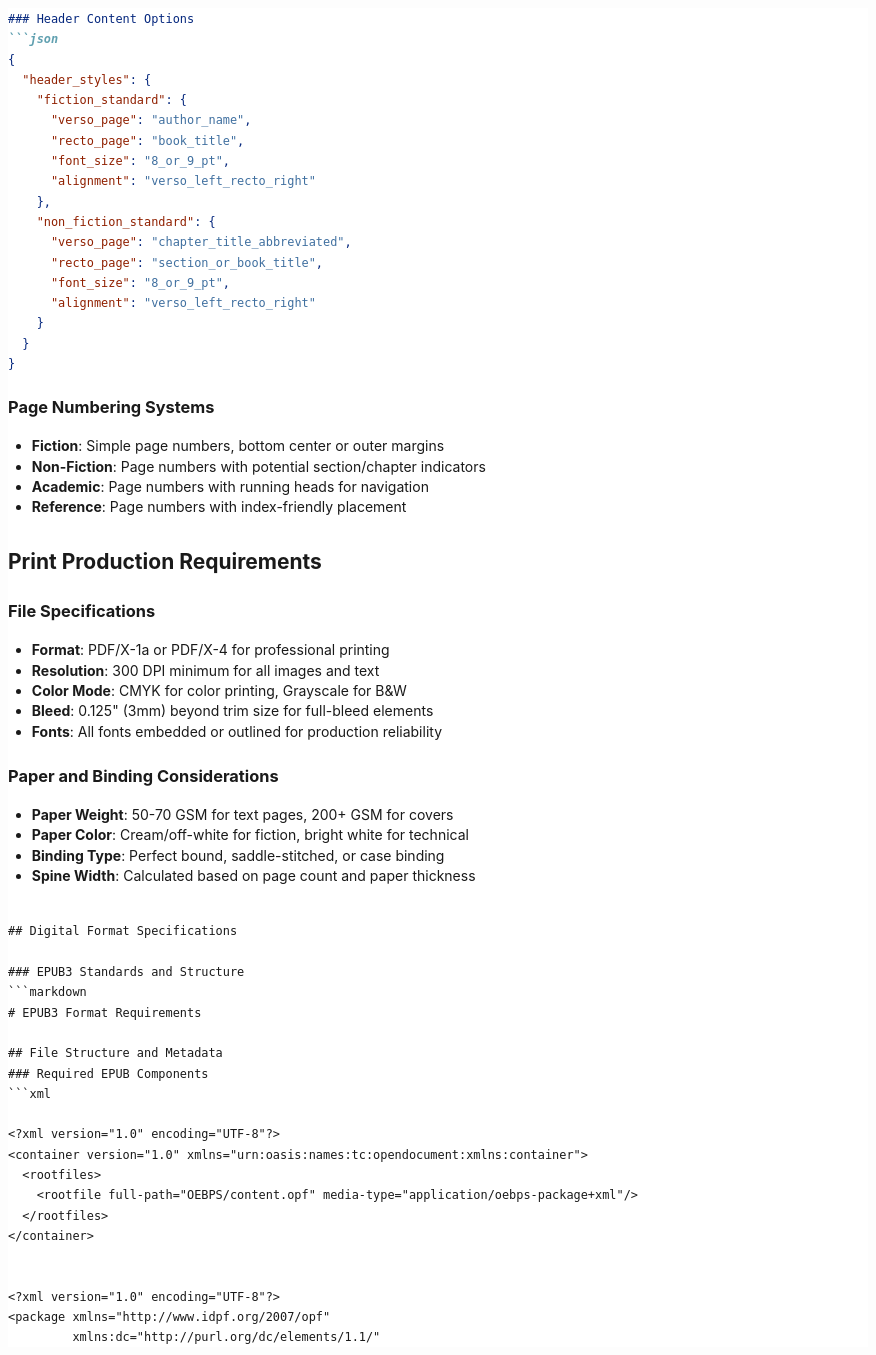 ```markdown
### Header Content Options
```json
{
  "header_styles": {
    "fiction_standard": {
      "verso_page": "author_name",
      "recto_page": "book_title", 
      "font_size": "8_or_9_pt",
      "alignment": "verso_left_recto_right"
    },
    "non_fiction_standard": {
      "verso_page": "chapter_title_abbreviated",
      "recto_page": "section_or_book_title",
      "font_size": "8_or_9_pt", 
      "alignment": "verso_left_recto_right"
    }
  }
}
```

### Page Numbering Systems
- **Fiction**: Simple page numbers, bottom center or outer margins
- **Non-Fiction**: Page numbers with potential section/chapter indicators
- **Academic**: Page numbers with running heads for navigation
- **Reference**: Page numbers with index-friendly placement

## Print Production Requirements
### File Specifications
- **Format**: PDF/X-1a or PDF/X-4 for professional printing
- **Resolution**: 300 DPI minimum for all images and text
- **Color Mode**: CMYK for color printing, Grayscale for B&W
- **Bleed**: 0.125" (3mm) beyond trim size for full-bleed elements
- **Fonts**: All fonts embedded or outlined for production reliability

### Paper and Binding Considerations
- **Paper Weight**: 50-70 GSM for text pages, 200+ GSM for covers
- **Paper Color**: Cream/off-white for fiction, bright white for technical
- **Binding Type**: Perfect bound, saddle-stitched, or case binding
- **Spine Width**: Calculated based on page count and paper thickness
```

## Digital Format Specifications

### EPUB3 Standards and Structure
```markdown
# EPUB3 Format Requirements

## File Structure and Metadata
### Required EPUB Components
```xml

<?xml version="1.0" encoding="UTF-8"?>
<container version="1.0" xmlns="urn:oasis:names:tc:opendocument:xmlns:container">
  <rootfiles>
    <rootfile full-path="OEBPS/content.opf" media-type="application/oebps-package+xml"/>
  </rootfiles>
</container>


<?xml version="1.0" encoding="UTF-8"?>
<package xmlns="http://www.idpf.org/2007/opf" 
         xmlns:dc="http://purl.org/dc/elements/1.1/"
```